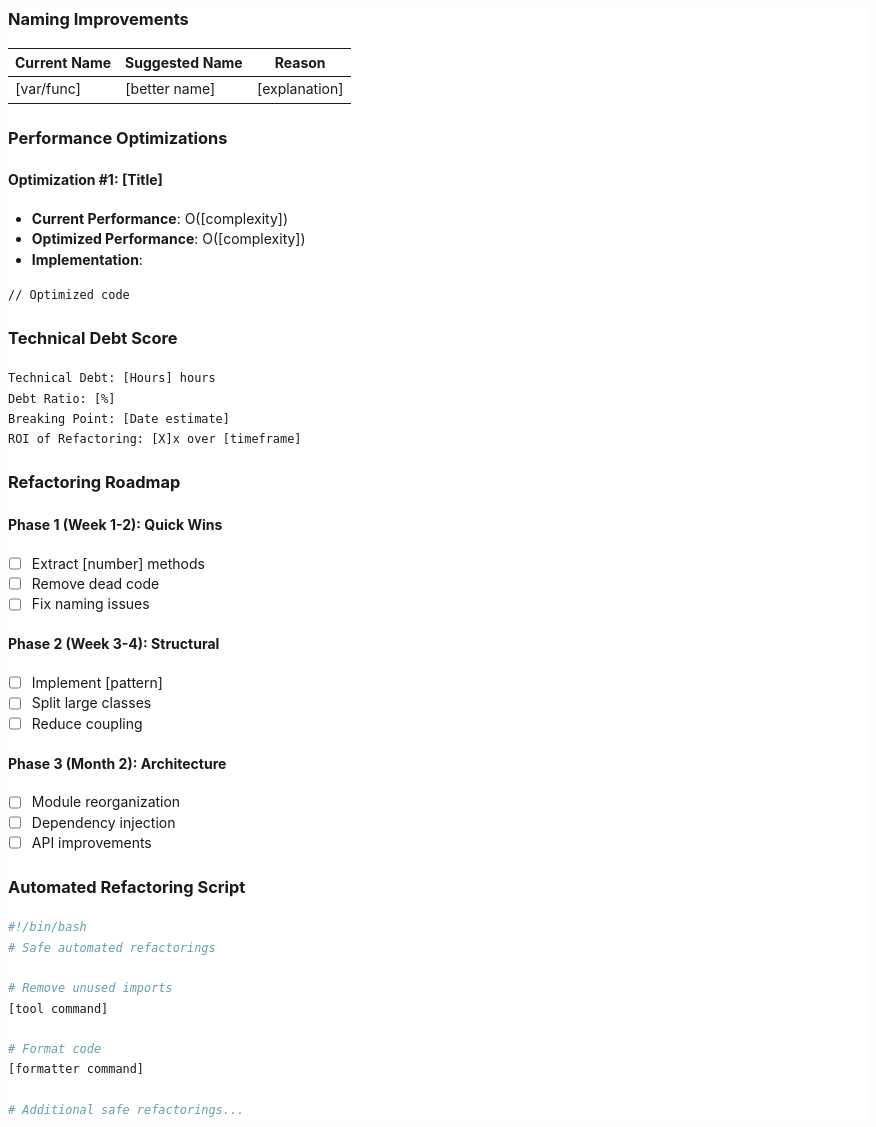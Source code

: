 ### Naming Improvements

| Current Name | Suggested Name | Reason        |
| ------------ | -------------- | ------------- |
| [var/func]   | [better name]  | [explanation] |

### Performance Optimizations

#### Optimization #1: [Title]

- **Current Performance**: O([complexity])
- **Optimized Performance**: O([complexity])
- **Implementation**:

```[language]
// Optimized code
```

### Technical Debt Score

```
Technical Debt: [Hours] hours
Debt Ratio: [%]
Breaking Point: [Date estimate]
ROI of Refactoring: [X]x over [timeframe]
```

### Refactoring Roadmap

#### Phase 1 (Week 1-2): Quick Wins

- [ ] Extract [number] methods
- [ ] Remove dead code
- [ ] Fix naming issues

#### Phase 2 (Week 3-4): Structural

- [ ] Implement [pattern]
- [ ] Split large classes
- [ ] Reduce coupling

#### Phase 3 (Month 2): Architecture

- [ ] Module reorganization
- [ ] Dependency injection
- [ ] API improvements

### Automated Refactoring Script

```bash
#!/bin/bash
# Safe automated refactorings

# Remove unused imports
[tool command]

# Format code
[formatter command]

# Additional safe refactorings...
```
